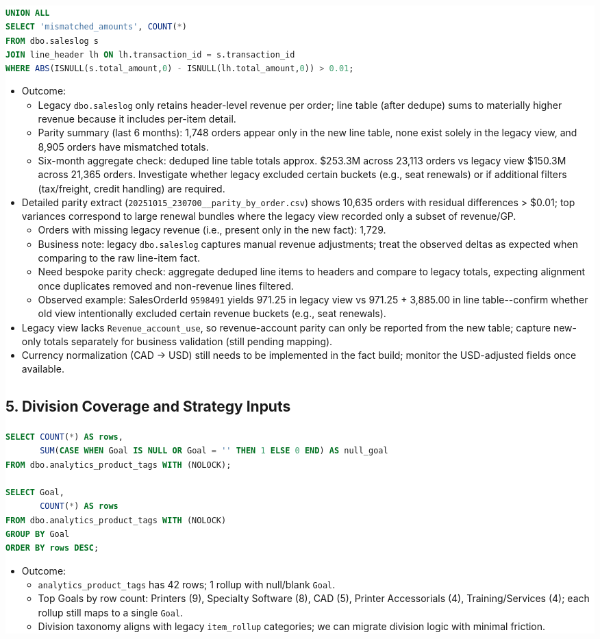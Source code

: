 ```sql
UNION ALL
SELECT 'mismatched_amounts', COUNT(*)
FROM dbo.saleslog s
JOIN line_header lh ON lh.transaction_id = s.transaction_id
WHERE ABS(ISNULL(s.total_amount,0) - ISNULL(lh.total_amount,0)) > 0.01;
```

- Outcome:
  - Legacy `dbo.saleslog` only retains header-level revenue per order; line table (after dedupe) sums to materially higher revenue because it includes per-item detail.
  - Parity summary (last 6 months): 1,748 orders appear only in the new line table, none exist solely in the legacy view, and 8,905 orders have mismatched totals.
  - Six-month aggregate check: deduped line table totals approx. $253.3M across 23,113 orders vs legacy view $150.3M across 21,365 orders. Investigate whether legacy excluded certain buckets (e.g., seat renewals) or if additional filters (tax/freight, credit handling) are required.
- Detailed parity extract (`20251015_230700__parity_by_order.csv`) shows 10,635 orders with residual differences > $0.01; top variances correspond to large renewal bundles where the legacy view recorded only a subset of revenue/GP.
  - Orders with missing legacy revenue (i.e., present only in the new fact): 1,729.
  - Business note: legacy `dbo.saleslog` captures manual revenue adjustments; treat the observed deltas as expected when comparing to the raw line-item fact.
  - Need bespoke parity check: aggregate deduped line items to headers and compare to legacy totals, expecting alignment once duplicates removed and non-revenue lines filtered.
  - Observed example: SalesOrderId `9598491` yields 971.25 in legacy view vs 971.25 + 3,885.00 in line table--confirm whether old view intentionally excluded certain revenue buckets (e.g., seat renewals).
- Legacy view lacks `Revenue_account_use`, so revenue-account parity can only be reported from the new table; capture new-only totals separately for business validation (still pending mapping).
- Currency normalization (CAD -> USD) still needs to be implemented in the fact build; monitor the USD-adjusted fields once available.

## 5. Division Coverage and Strategy Inputs

```sql
SELECT COUNT(*) AS rows,
       SUM(CASE WHEN Goal IS NULL OR Goal = '' THEN 1 ELSE 0 END) AS null_goal
FROM dbo.analytics_product_tags WITH (NOLOCK);

SELECT Goal,
       COUNT(*) AS rows
FROM dbo.analytics_product_tags WITH (NOLOCK)
GROUP BY Goal
ORDER BY rows DESC;
```

- Outcome:
  - `analytics_product_tags` has 42 rows; 1 rollup with null/blank `Goal`.
  - Top Goals by row count: Printers (9), Specialty Software (8), CAD (5), Printer Accessorials (4), Training/Services (4); each rollup still maps to a single `Goal`.
  - Division taxonomy aligns with legacy `item_rollup` categories; we can migrate division logic with minimal friction.
